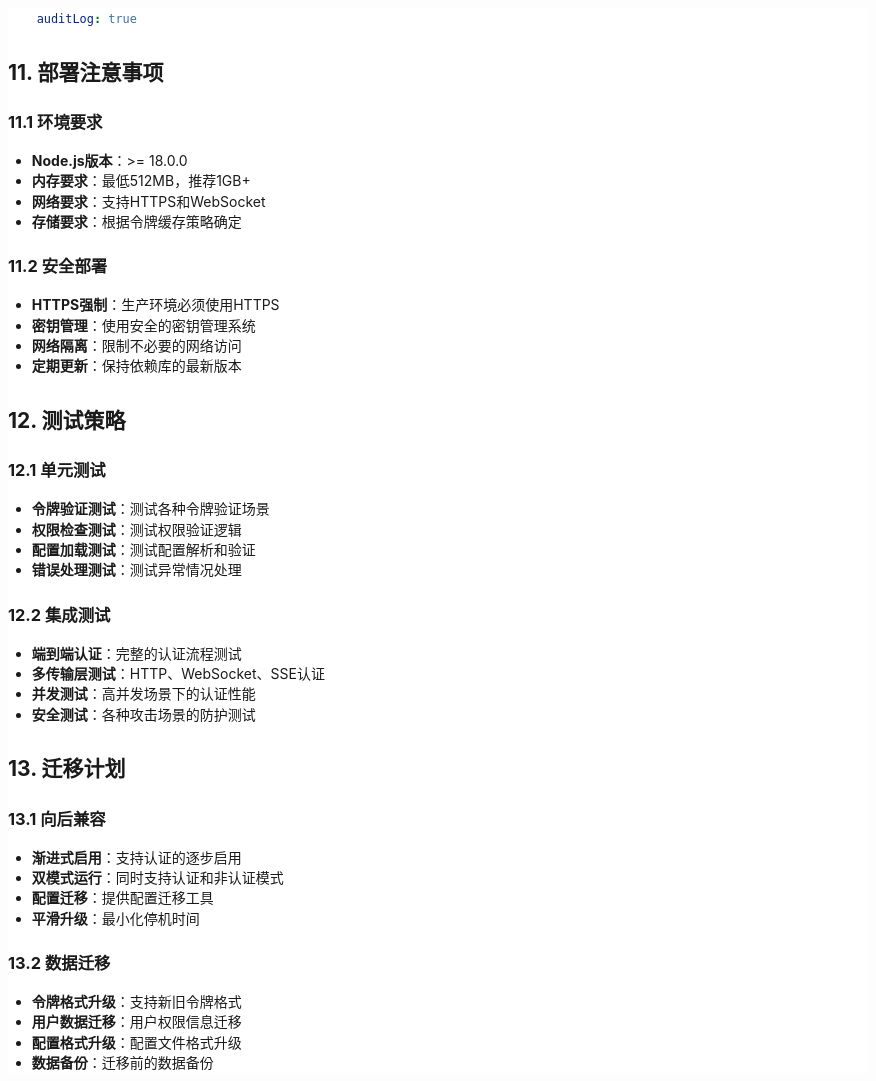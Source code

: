 ```yaml
    auditLog: true
```

## 11. 部署注意事项

### 11.1 环境要求

- **Node.js版本**：>= 18.0.0
- **内存要求**：最低512MB，推荐1GB+
- **网络要求**：支持HTTPS和WebSocket
- **存储要求**：根据令牌缓存策略确定

### 11.2 安全部署

- **HTTPS强制**：生产环境必须使用HTTPS
- **密钥管理**：使用安全的密钥管理系统
- **网络隔离**：限制不必要的网络访问
- **定期更新**：保持依赖库的最新版本

## 12. 测试策略

### 12.1 单元测试

- **令牌验证测试**：测试各种令牌验证场景
- **权限检查测试**：测试权限验证逻辑
- **配置加载测试**：测试配置解析和验证
- **错误处理测试**：测试异常情况处理

### 12.2 集成测试

- **端到端认证**：完整的认证流程测试
- **多传输层测试**：HTTP、WebSocket、SSE认证
- **并发测试**：高并发场景下的认证性能
- **安全测试**：各种攻击场景的防护测试

## 13. 迁移计划

### 13.1 向后兼容

- **渐进式启用**：支持认证的逐步启用
- **双模式运行**：同时支持认证和非认证模式
- **配置迁移**：提供配置迁移工具
- **平滑升级**：最小化停机时间

### 13.2 数据迁移

- **令牌格式升级**：支持新旧令牌格式
- **用户数据迁移**：用户权限信息迁移
- **配置格式升级**：配置文件格式升级
- **数据备份**：迁移前的数据备份
